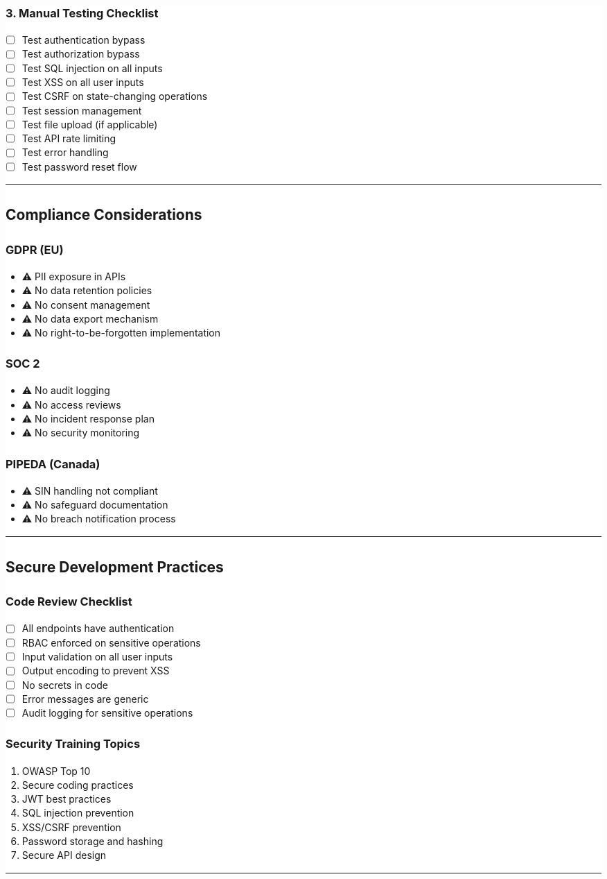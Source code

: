 ### 3. Manual Testing Checklist
- [ ] Test authentication bypass
- [ ] Test authorization bypass
- [ ] Test SQL injection on all inputs
- [ ] Test XSS on all user inputs
- [ ] Test CSRF on state-changing operations
- [ ] Test session management
- [ ] Test file upload (if applicable)
- [ ] Test API rate limiting
- [ ] Test error handling
- [ ] Test password reset flow

---

## Compliance Considerations

### GDPR (EU)
- ⚠️ PII exposure in APIs
- ⚠️ No data retention policies
- ⚠️ No consent management
- ⚠️ No data export mechanism
- ⚠️ No right-to-be-forgotten implementation

### SOC 2
- ⚠️ No audit logging
- ⚠️ No access reviews
- ⚠️ No incident response plan
- ⚠️ No security monitoring

### PIPEDA (Canada)
- ⚠️ SIN handling not compliant
- ⚠️ No safeguard documentation
- ⚠️ No breach notification process

---

## Secure Development Practices

### Code Review Checklist
- [ ] All endpoints have authentication
- [ ] RBAC enforced on sensitive operations
- [ ] Input validation on all user inputs
- [ ] Output encoding to prevent XSS
- [ ] No secrets in code
- [ ] Error messages are generic
- [ ] Audit logging for sensitive operations

### Security Training Topics
1. OWASP Top 10
2. Secure coding practices
3. JWT best practices
4. SQL injection prevention
5. XSS/CSRF prevention
6. Password storage and hashing
7. Secure API design

---